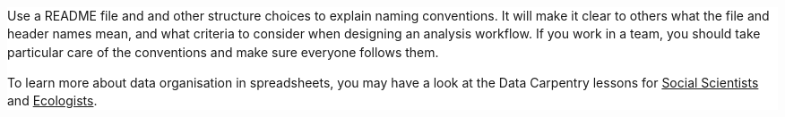 Use a README file and and other structure choices to explain naming conventions.
It will make it clear to others what the file and header names mean, and what criteria to consider when designing an analysis workflow. 
If you work in a team, you should take particular care of the conventions and make sure everyone follows them. 

To learn more about data organisation in spreadsheets, you may have a look at the Data Carpentry lessons for [Social Scientists](https://datacarpentry.org/spreadsheets-socialsci/) and [Ecologists](https://datacarpentry.org/spreadsheet-ecology-lesson/).
